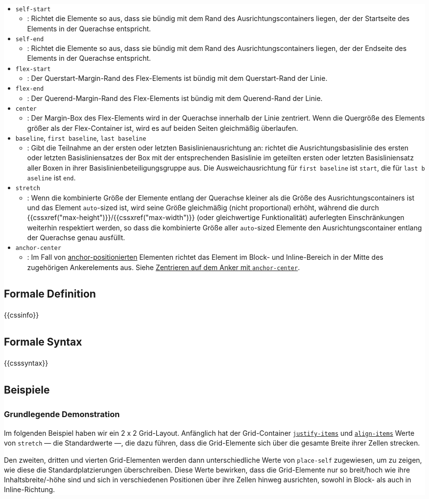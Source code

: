 - `self-start`
  - : Richtet die Elemente so aus, dass sie bündig mit dem Rand des Ausrichtungscontainers liegen, der der Startseite des Elements in der Querachse entspricht.
- `self-end`
  - : Richtet die Elemente so aus, dass sie bündig mit dem Rand des Ausrichtungscontainers liegen, der der Endseite des Elements in der Querachse entspricht.
- `flex-start`
  - : Der Querstart-Margin-Rand des Flex-Elements ist bündig mit dem Querstart-Rand der Linie.
- `flex-end`
  - : Der Querend-Margin-Rand des Flex-Elements ist bündig mit dem Querend-Rand der Linie.
- `center`
  - : Der Margin-Box des Flex-Elements wird in der Querachse innerhalb der Linie zentriert. Wenn die Quergröße des Elements größer als der Flex-Container ist, wird es auf beiden Seiten gleichmäßig überlaufen.
- `baseline`, `first baseline`, `last baseline`
  - : Gibt die Teilnahme an der ersten oder letzten Basislinienausrichtung an: richtet die Ausrichtungsbasislinie des ersten oder letzten Basisliniensatzes der Box mit der entsprechenden Basislinie im geteilten ersten oder letzten Basisliniensatz aller Boxen in ihrer Basislinienbeteiligungsgruppe aus.
    Die Ausweichausrichtung für `first baseline` ist `start`, die für `last baseline` ist `end`.
- `stretch`
  - : Wenn die kombinierte Größe der Elemente entlang der Querachse kleiner als die Größe des Ausrichtungscontainers ist und das Element `auto`-sized ist, wird seine Größe gleichmäßig (nicht proportional) erhöht, während die durch {{cssxref("max-height")}}/{{cssxref("max-width")}} (oder gleichwertige Funktionalität) auferlegten Einschränkungen weiterhin respektiert werden, so dass die kombinierte Größe aller `auto`-sized Elemente den Ausrichtungscontainer entlang der Querachse genau ausfüllt.
- `anchor-center`
  - : Im Fall von [anchor-positionierten](/de/docs/Web/CSS/CSS_anchor_positioning) Elementen richtet das Element im Block- und Inline-Bereich in der Mitte des zugehörigen Ankerelements aus. Siehe [Zentrieren auf dem Anker mit `anchor-center`](/de/docs/Web/CSS/CSS_anchor_positioning/Using#centering_on_the_anchor_using_anchor-center).

## Formale Definition

{{cssinfo}}

## Formale Syntax

{{csssyntax}}

## Beispiele

### Grundlegende Demonstration

Im folgenden Beispiel haben wir ein 2 x 2 Grid-Layout. Anfänglich hat der Grid-Container [`justify-items`](/de/docs/Web/CSS/justify-items) und [`align-items`](/de/docs/Web/CSS/align-items) Werte von `stretch` — die Standardwerte —, die dazu führen, dass die Grid-Elemente sich über die gesamte Breite ihrer Zellen strecken.

Den zweiten, dritten und vierten Grid-Elementen werden dann unterschiedliche Werte von `place-self` zugewiesen, um zu zeigen, wie diese die Standardplatzierungen überschreiben. Diese Werte bewirken, dass die Grid-Elemente nur so breit/hoch wie ihre Inhaltsbreite/-höhe sind und sich in verschiedenen Positionen über ihre Zellen hinweg ausrichten, sowohl in Block- als auch in Inline-Richtung.
